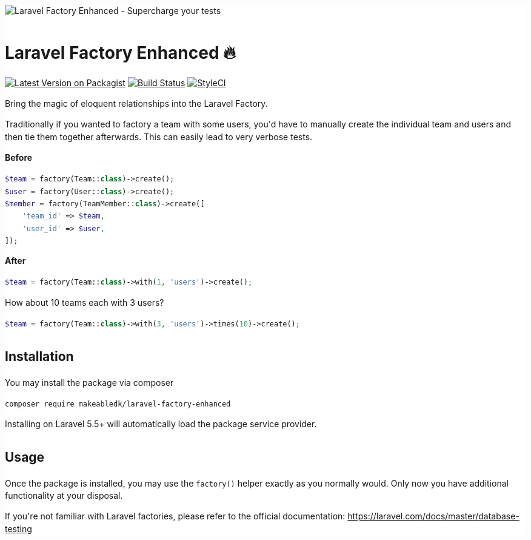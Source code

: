 ![Laravel Factory Enhanced - Supercharge your tests](https://raw.githubusercontent.com/makeabledk/laravel-factory-enhanced/master/banner-1.png)

# Laravel Factory Enhanced 🔥

[![Latest Version on Packagist](https://img.shields.io/packagist/v/makeabledk/laravel-factory-enhanced.svg)](https://packagist.org/packages/makeabledk/laravel-factory-enhanced)
[![Build Status](https://img.shields.io/github/workflow/status/makeabledk/laravel-factory-enhanced/Run%20tests?label=Tests)](https://github.com/makeabledk/laravel-factory-enhanced/actions)
[![StyleCI](https://styleci.io/repos/117680722/shield?branch=master)](https://styleci.io/repos/117680722)

Bring the magic of eloquent relationships into the Laravel Factory. 

Traditionally if you wanted to factory a team with some users, you'd have to manually create the individual team and users and then tie them together afterwards. This can easily lead to very verbose tests.

**Before**

```php
$team = factory(Team::class)->create();
$user = factory(User::class)->create();
$member = factory(TeamMember::class)->create([
    'team_id' => $team,
    'user_id' => $user,
]);
```

**After**

```php
$team = factory(Team::class)->with(1, 'users')->create();
```

How about 10 teams each with 3 users?

```php
$team = factory(Team::class)->with(3, 'users')->times(10)->create();
```

## Installation

You may install the package via composer

```bash
composer require makeabledk/laravel-factory-enhanced
```

Installing on Laravel 5.5+ will automatically load the package service provider.

## Usage

Once the package is installed, you may use the `factory()` helper exactly as you normally would. Only now you have additional functionality at your disposal.

If you're not familiar with Laravel factories, please refer to the official documentation: https://laravel.com/docs/master/database-testing
